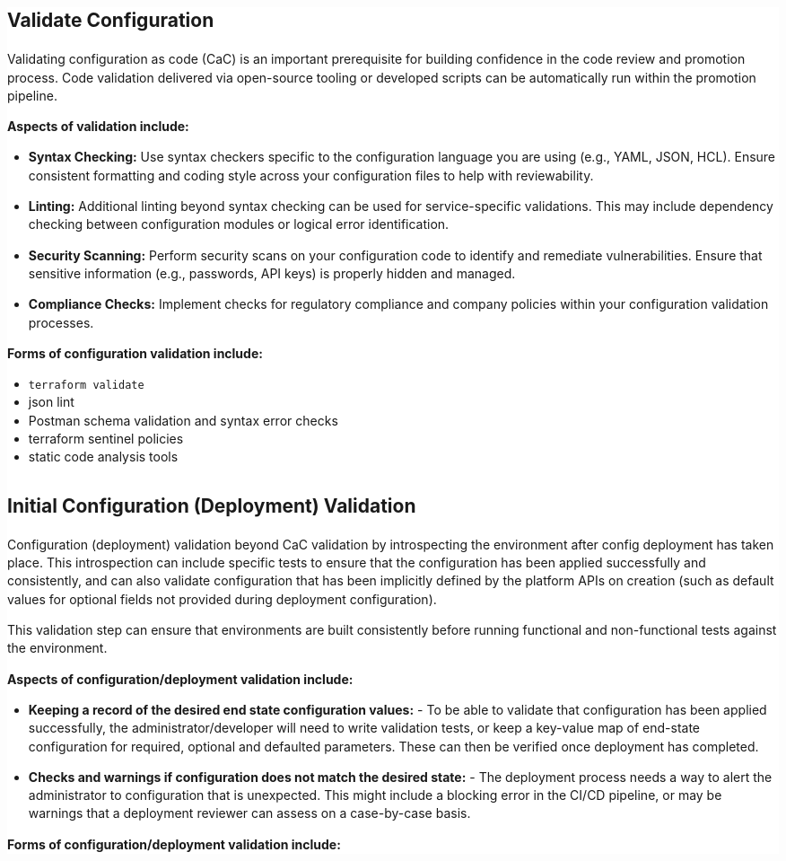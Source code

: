 ## Validate Configuration

Validating configuration as code (CaC) is an important prerequisite for building confidence in the code review and promotion process. Code validation delivered via open-source tooling or developed scripts can be automatically run within the promotion pipeline.

**Aspects of validation include:**

- **Syntax Checking:** Use syntax checkers specific to the configuration language you are using (e.g., YAML, JSON, HCL). Ensure consistent formatting and coding style across your configuration files to help with reviewability.

- **Linting:** Additional linting beyond syntax checking can be used for service-specific validations. This may include dependency checking between configuration modules or logical error identification.

- **Security Scanning:** Perform security scans on your configuration code to identify and remediate vulnerabilities. Ensure that sensitive information (e.g., passwords, API keys) is properly hidden and managed.

- **Compliance Checks:** Implement checks for regulatory compliance and company policies within your configuration validation processes.

**Forms of configuration validation include:**

- `terraform validate`
- json lint
- Postman schema validation and syntax error checks
- terraform sentinel policies
- static code analysis tools


## Initial Configuration (Deployment) Validation

Configuration (deployment) validation beyond CaC validation by introspecting the environment after config deployment has taken place.  This introspection can include specific tests to ensure that the configuration has been applied successfully and consistently, and can also validate configuration that has been implicitly defined by the platform APIs on creation (such as default values for optional fields not provided during deployment configuration).

This validation step can ensure that environments are built consistently before running functional and non-functional tests against the environment.

**Aspects of configuration/deployment validation include:**

- **Keeping a record of the desired end state configuration values:** - To be able to validate that configuration has been applied successfully, the administrator/developer will need to write validation tests, or keep a key-value map of end-state configuration for required, optional and defaulted parameters.  These can then be verified once deployment has completed.

- **Checks and warnings if configuration does not match the desired state:** - The deployment process needs a way to alert the administrator to configuration that is unexpected.  This might include a blocking error in the CI/CD pipeline, or may be warnings that a deployment reviewer can assess on a case-by-case basis.

**Forms of configuration/deployment validation include:**
